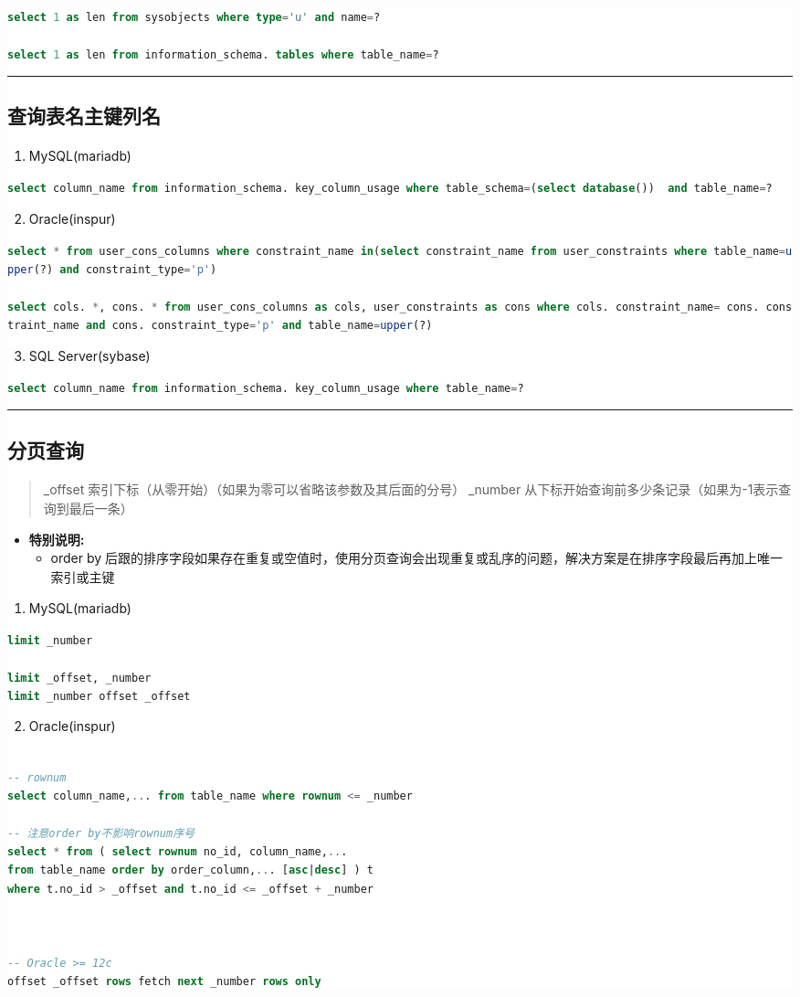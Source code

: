 ```sql
select 1 as len from sysobjects where type='u' and name=?

select 1 as len from information_schema. tables where table_name=?
```

---
## 查询表名主键列名
1. MySQL(mariadb)
```sql
select column_name from information_schema. key_column_usage where table_schema=(select database())  and table_name=?
```

2. Oracle(inspur)
```sql
select * from user_cons_columns where constraint_name in(select constraint_name from user_constraints where table_name=upper(?) and constraint_type='p')

select cols. *, cons. * from user_cons_columns as cols, user_constraints as cons where cols. constraint_name= cons. constraint_name and cons. constraint_type='p' and table_name=upper(?)
```

3. SQL Server(sybase)
```sql
select column_name from information_schema. key_column_usage where table_name=?
```

---
## 分页查询
> _offset 索引下标（从零开始）（如果为零可以省略该参数及其后面的分号）
> _number 从下标开始查询前多少条记录（如果为-1表示查询到最后一条）

- **特别说明:**
    - order by 后跟的排序字段如果存在重复或空值时，使用分页查询会出现重复或乱序的问题，解决方案是在排序字段最后再加上唯一索引或主键

1. MySQL(mariadb)
```sql
limit _number

limit _offset, _number
limit _number offset _offset


```

2. Oracle(inspur)
```sql

-- rownum
select column_name,... from table_name where rownum <= _number

-- 注意order by不影响rownum序号
select * from ( select rownum no_id, column_name,...
from table_name order by order_column,... [asc|desc] ) t
where t.no_id > _offset and t.no_id <= _offset + _number



-- Oracle >= 12c
offset _offset rows fetch next _number rows only
```
